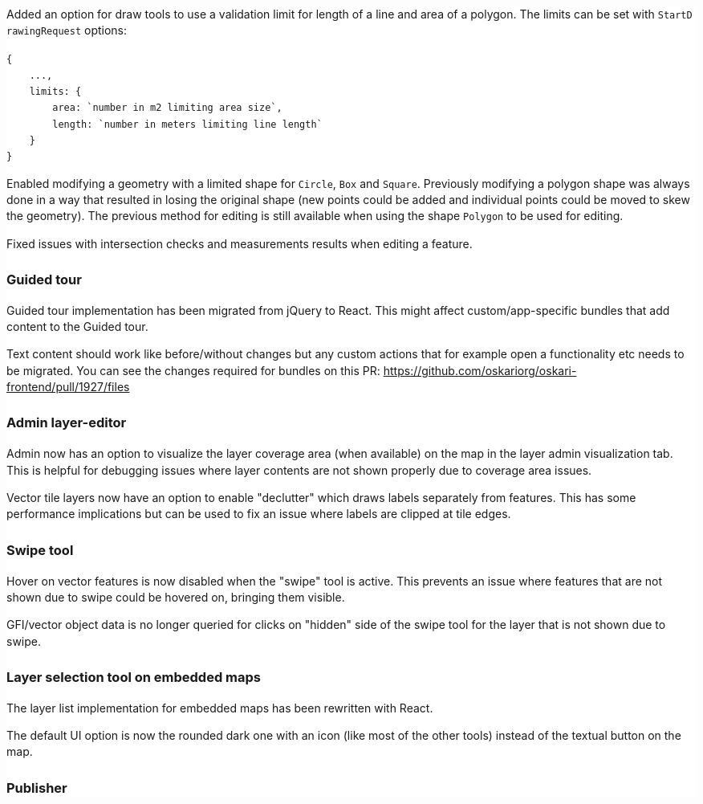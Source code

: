 Added an option for draw tools to use a validation limit for length of a line and area of a polygon.
The limits can be set with `StartDrawingRequest` options:

```
{
    ...,
    limits: {
        area: `number in m2 limiting area size`,
        length: `number in meters limiting line length`
    }
} 
```

Enabled modifying a geometry with a limited shape for `Circle`, `Box` and `Square`. Previously modifying a polygon shape was always done in a way that resulted in losing the original shape (new points could be added and individual points could be moved to skew the geometry). The previous method for editing is still available when using the shape `Polygon` to be used for editing.

Fixed issues with intersection checks and measurements results when editing a feature.

### Guided tour

Guided tour implementation has been migrated from jQuery to React. This might affect custom/app-specific bundles that add content to the Guided tour.

Text content should work like before/without changes but any custom actions that for example open a functionality etc needs to be migrated. You can see the changes required for bundles on this PR: https://github.com/oskariorg/oskari-frontend/pull/1927/files

### Admin layer-editor

Admin now has an option to visualize the layer coverage area (when available) on the map in the layer admin visualization tab. This is helpful for debugging issues where layer contents are not shown properly due to coverage area issues.

Vector tile layers now have an option to enable "declutter" which draws labels separately from features. This has some performance implications but can be used to fix an issue where labels are clipped at tile edges.

### Swipe tool

Hover on vector features is now disabled when the "swipe" tool is active. This prevents an issue where features that are not shown due to swipe could be hovered on, bringing them visible.

GFI/vector object data is no longer queried for clicks on "hidden" side of the swipe tool for the layer that is not shown due to swipe.

### Layer selection tool on embedded maps

The layer list implementation for embedded maps has been rewritten with React.

The default UI option is now the rounded dark one with an icon (like most of the other tools) instead of the textual button on the map.

### Publisher
